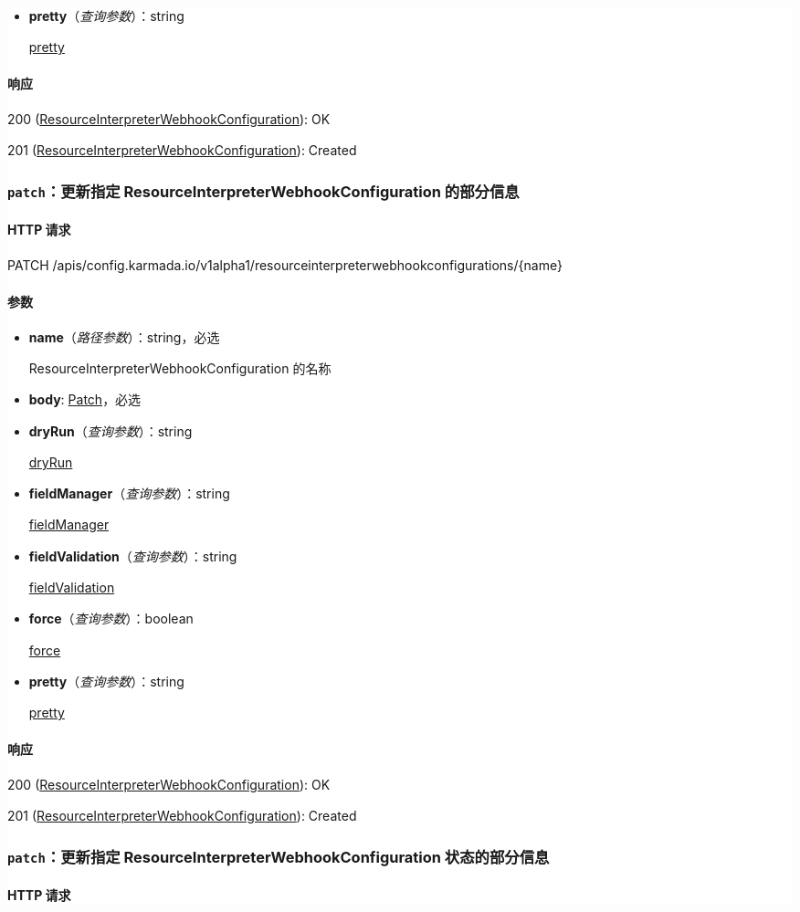 - **pretty**（*查询参数*）：string

  [pretty](../common-parameter/common-parameters#pretty)

#### 响应

200 ([ResourceInterpreterWebhookConfiguration](../config-resources/resource-interpreter-webhook-configuration-v1alpha1#resourceinterpreterwebhookconfiguration)): OK

201 ([ResourceInterpreterWebhookConfiguration](../config-resources/resource-interpreter-webhook-configuration-v1alpha1#resourceinterpreterwebhookconfiguration)): Created

### `patch`：更新指定 ResourceInterpreterWebhookConfiguration 的部分信息

#### HTTP 请求

PATCH /apis/config.karmada.io/v1alpha1/resourceinterpreterwebhookconfigurations/{name}

#### 参数

- **name**（*路径参数*）：string，必选

  ResourceInterpreterWebhookConfiguration 的名称

- **body**: [Patch](../common-definitions/patch#patch)，必选

  

- **dryRun**（*查询参数*）：string

  [dryRun](../common-parameter/common-parameters#dryrun)

- **fieldManager**（*查询参数*）：string

  [fieldManager](../common-parameter/common-parameters#fieldmanager)

- **fieldValidation**（*查询参数*）：string

  [fieldValidation](../common-parameter/common-parameters#fieldvalidation)

- **force**（*查询参数*）：boolean

  [force](../common-parameter/common-parameters#force)

- **pretty**（*查询参数*）：string

  [pretty](../common-parameter/common-parameters#pretty)

#### 响应

200 ([ResourceInterpreterWebhookConfiguration](../config-resources/resource-interpreter-webhook-configuration-v1alpha1#resourceinterpreterwebhookconfiguration)): OK

201 ([ResourceInterpreterWebhookConfiguration](../config-resources/resource-interpreter-webhook-configuration-v1alpha1#resourceinterpreterwebhookconfiguration)): Created

### `patch`：更新指定 ResourceInterpreterWebhookConfiguration 状态的部分信息

#### HTTP 请求
